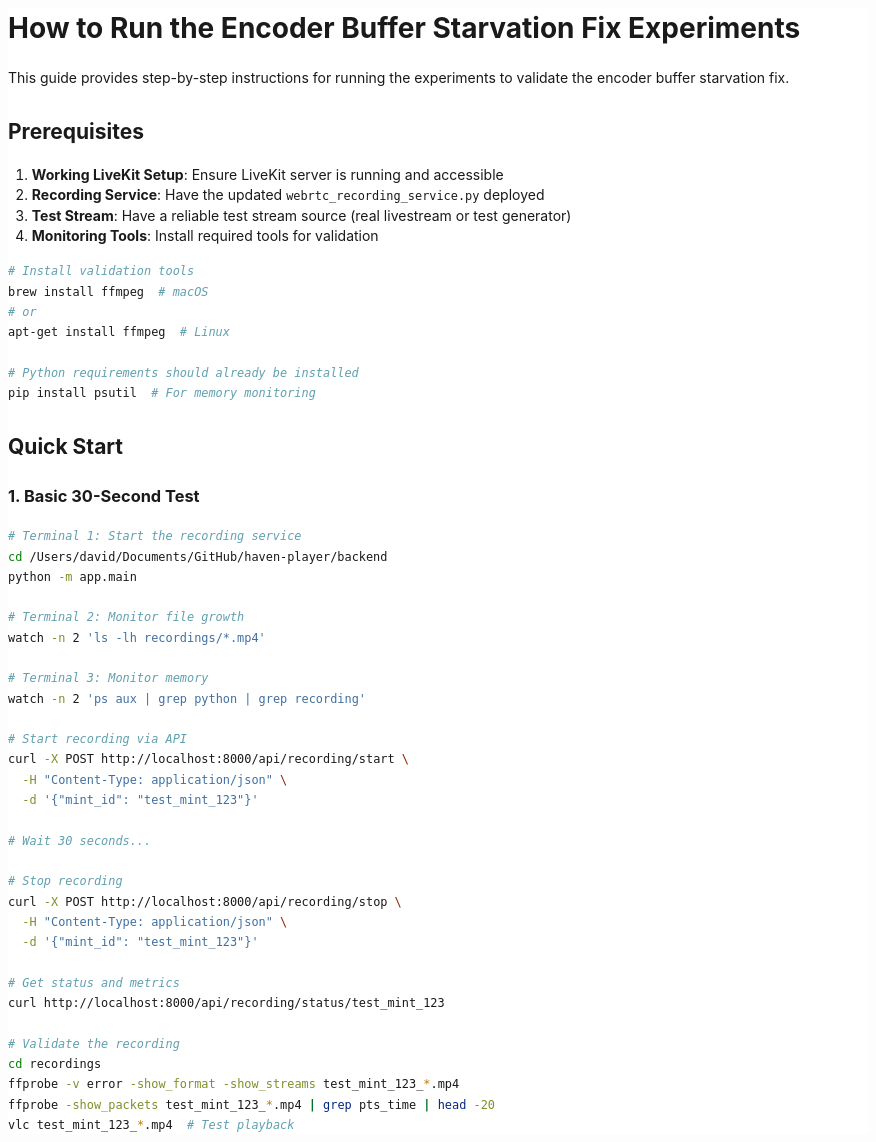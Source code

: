 # How to Run the Encoder Buffer Starvation Fix Experiments

This guide provides step-by-step instructions for running the experiments to validate the encoder buffer starvation fix.

## Prerequisites

1. **Working LiveKit Setup**: Ensure LiveKit server is running and accessible
2. **Recording Service**: Have the updated `webrtc_recording_service.py` deployed
3. **Test Stream**: Have a reliable test stream source (real livestream or test generator)
4. **Monitoring Tools**: Install required tools for validation

```bash
# Install validation tools
brew install ffmpeg  # macOS
# or
apt-get install ffmpeg  # Linux

# Python requirements should already be installed
pip install psutil  # For memory monitoring
```

## Quick Start

### 1. Basic 30-Second Test

```bash
# Terminal 1: Start the recording service
cd /Users/david/Documents/GitHub/haven-player/backend
python -m app.main

# Terminal 2: Monitor file growth
watch -n 2 'ls -lh recordings/*.mp4'

# Terminal 3: Monitor memory
watch -n 2 'ps aux | grep python | grep recording'

# Start recording via API
curl -X POST http://localhost:8000/api/recording/start \
  -H "Content-Type: application/json" \
  -d '{"mint_id": "test_mint_123"}'

# Wait 30 seconds...

# Stop recording
curl -X POST http://localhost:8000/api/recording/stop \
  -H "Content-Type: application/json" \
  -d '{"mint_id": "test_mint_123"}'

# Get status and metrics
curl http://localhost:8000/api/recording/status/test_mint_123

# Validate the recording
cd recordings
ffprobe -v error -show_format -show_streams test_mint_123_*.mp4
ffprobe -show_packets test_mint_123_*.mp4 | grep pts_time | head -20
vlc test_mint_123_*.mp4  # Test playback
```
